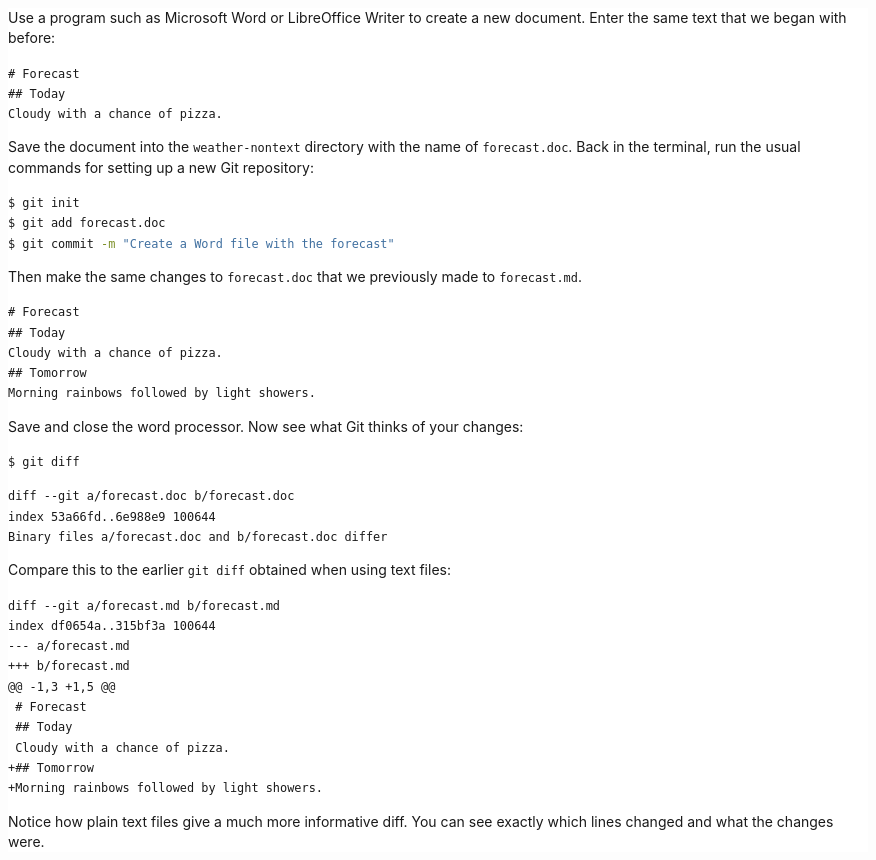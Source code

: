Use a program such as Microsoft Word or LibreOffice Writer to create a new document.
Enter the same text that we began with before:

```output
# Forecast
## Today
Cloudy with a chance of pizza.
```

Save the document into the `weather-nontext` directory with the name of `forecast.doc`.
Back in the terminal, run the usual commands for setting up a new Git repository:

```bash
$ git init
$ git add forecast.doc
$ git commit -m "Create a Word file with the forecast"
```

Then make the same changes to `forecast.doc` that we previously made to `forecast.md`.

```output
# Forecast
## Today
Cloudy with a chance of pizza.
## Tomorrow
Morning rainbows followed by light showers.
```

Save and close the word processor.
Now see what Git thinks of your changes:

```bash
$ git diff
```

```output
diff --git a/forecast.doc b/forecast.doc
index 53a66fd..6e988e9 100644
Binary files a/forecast.doc and b/forecast.doc differ
```

Compare this to the earlier `git diff` obtained when using text files:

```output
diff --git a/forecast.md b/forecast.md
index df0654a..315bf3a 100644
--- a/forecast.md
+++ b/forecast.md
@@ -1,3 +1,5 @@
 # Forecast
 ## Today
 Cloudy with a chance of pizza.
+## Tomorrow
+Morning rainbows followed by light showers.
```

Notice how plain text files give a much more informative diff.
You can see exactly which lines changed and what the changes were.
